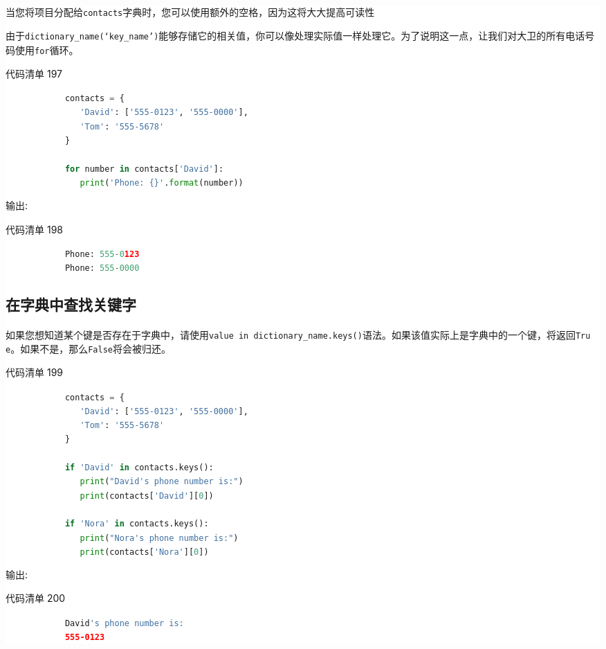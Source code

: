 当您将项目分配给`contacts`字典时，您可以使用额外的空格，因为这将大大提高可读性

由于`dictionary_name(‘key_name’)`能够存储它的相关值，你可以像处理实际值一样处理它。为了说明这一点，让我们对大卫的所有电话号码使用`for`循环。

代码清单 197

```py
            contacts = {
               'David': ['555-0123', '555-0000'],
               'Tom': '555-5678'
            }

            for number in contacts['David']:
               print('Phone: {}'.format(number))

```

输出:

代码清单 198

```py
            Phone: 555-0123
            Phone: 555-0000

```

## 在字典中查找关键字

如果您想知道某个键是否存在于字典中，请使用`value in dictionary_name.keys()`语法。如果该值实际上是字典中的一个键，将返回`True`。如果不是，那么`False`将会被归还。

代码清单 199

```py
            contacts = {
               'David': ['555-0123', '555-0000'],
               'Tom': '555-5678'
            }

            if 'David' in contacts.keys():
               print("David's phone number is:")
               print(contacts['David'][0])

            if 'Nora' in contacts.keys():
               print("Nora's phone number is:")
               print(contacts['Nora'][0])

```

输出:

代码清单 200

```py
            David's phone number is:
            555-0123

```
